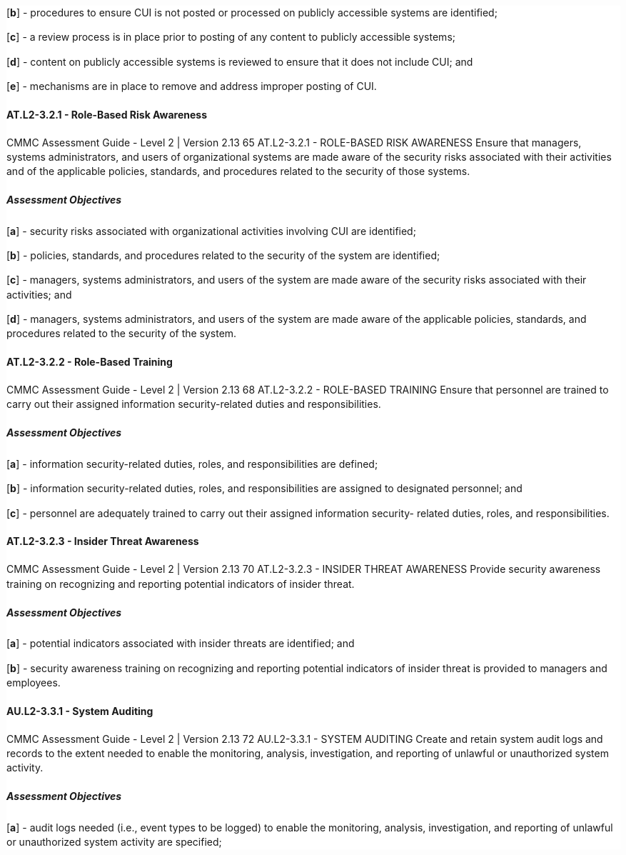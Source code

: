 [**b**] - procedures to ensure CUI is not posted or processed on publicly accessible systems are identified;

[**c**] - a review process is in place prior to posting of any content to publicly accessible systems;

[**d**] - content on publicly accessible systems is reviewed to ensure that it does not include CUI; and

[**e**] - mechanisms are in place to remove and address improper posting of CUI.

#### AT.L2-3.2.1 - Role-Based Risk Awareness

CMMC Assessment Guide - Level 2 | Version 2.13 65 AT.L2-3.2.1 - ROLE-BASED RISK AWARENESS Ensure  that  managers,  systems  administrators,  and  users  of  organizational  systems  are made  aware  of  the  security  risks  associated  with  their  activities  and  of  the  applicable policies, standards, and procedures related to the security of those systems.
##### Assessment Objectives
[**a**] - security risks associated with organizational activities involving CUI are identified;

[**b**] - policies, standards, and procedures related to the security of the system are identified;

[**c**] - managers, systems administrators, and users of the system are made aware of the security risks associated with their activities; and

[**d**] - managers, systems administrators, and users of the system are made aware of the applicable policies, standards, and procedures related to the security of the system.

#### AT.L2-3.2.2 - Role-Based Training

CMMC Assessment Guide - Level 2 | Version 2.13 68 AT.L2-3.2.2 - ROLE-BASED TRAINING Ensure  that  personnel  are  trained  to  carry  out  their  assigned  information  security-related duties and responsibilities.
##### Assessment Objectives
[**a**] - information security-related duties, roles, and responsibilities are defined;

[**b**] - information security-related duties, roles, and responsibilities are assigned to designated personnel; and

[**c**] - personnel are adequately trained to carry out their assigned information security- related duties, roles, and responsibilities.

#### AT.L2-3.2.3 - Insider Threat Awareness

CMMC Assessment Guide - Level 2 | Version 2.13 70 AT.L2-3.2.3 - INSIDER THREAT AWARENESS Provide  security  awareness  training  on  recognizing  and  reporting  potential  indicators  of insider threat.
##### Assessment Objectives
[**a**] - potential indicators associated with insider threats are identified; and

[**b**] - security awareness training on recognizing and reporting potential indicators of insider threat is provided to managers and employees.

#### AU.L2-3.3.1 - System Auditing

CMMC Assessment Guide - Level 2 | Version 2.13 72 AU.L2-3.3.1 - SYSTEM AUDITING Create  and  retain  system  audit  logs  and  records  to  the  extent  needed  to  enable  the monitoring,  analysis,  investigation,  and  reporting  of  unlawful  or  unauthorized  system activity.
##### Assessment Objectives
[**a**] - audit logs needed (i.e., event types to be logged) to enable the monitoring, analysis, investigation, and reporting of unlawful or unauthorized system activity are specified;
